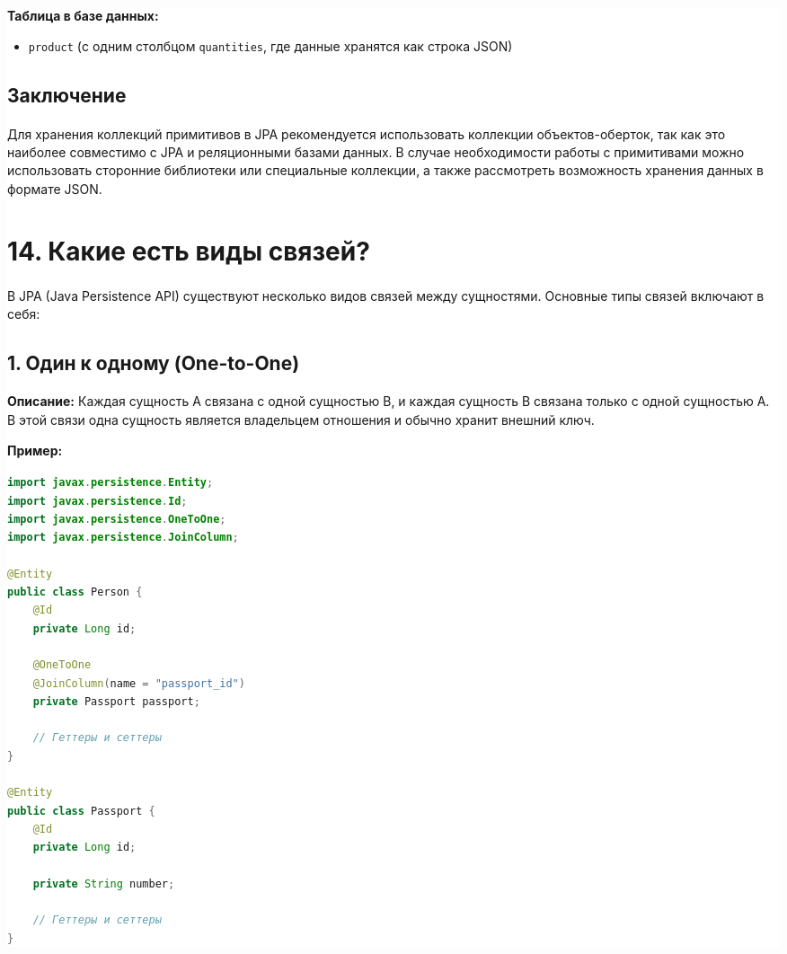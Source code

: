 **Таблица в базе данных:**

- `product` (с одним столбцом `quantities`, где данные хранятся как строка JSON)

## Заключение

Для хранения коллекций примитивов в JPA рекомендуется использовать коллекции объектов-оберток, так как это наиболее совместимо с JPA и реляционными базами данных. В случае необходимости работы с примитивами можно использовать сторонние библиотеки или специальные коллекции, а также рассмотреть возможность хранения данных в формате JSON.

# 14. Какие есть виды связей?

В JPA (Java Persistence API) существуют несколько видов связей между сущностями. Основные типы связей включают в себя:

## 1. Один к одному (One-to-One)

**Описание:** Каждая сущность A связана с одной сущностью B, и каждая сущность B связана только с одной сущностью A. В этой связи одна сущность является владельцем отношения и обычно хранит внешний ключ.

**Пример:**

```java
import javax.persistence.Entity;
import javax.persistence.Id;
import javax.persistence.OneToOne;
import javax.persistence.JoinColumn;

@Entity
public class Person {
    @Id
    private Long id;

    @OneToOne
    @JoinColumn(name = "passport_id")
    private Passport passport;

    // Геттеры и сеттеры
}

@Entity
public class Passport {
    @Id
    private Long id;

    private String number;

    // Геттеры и сеттеры
}
```
